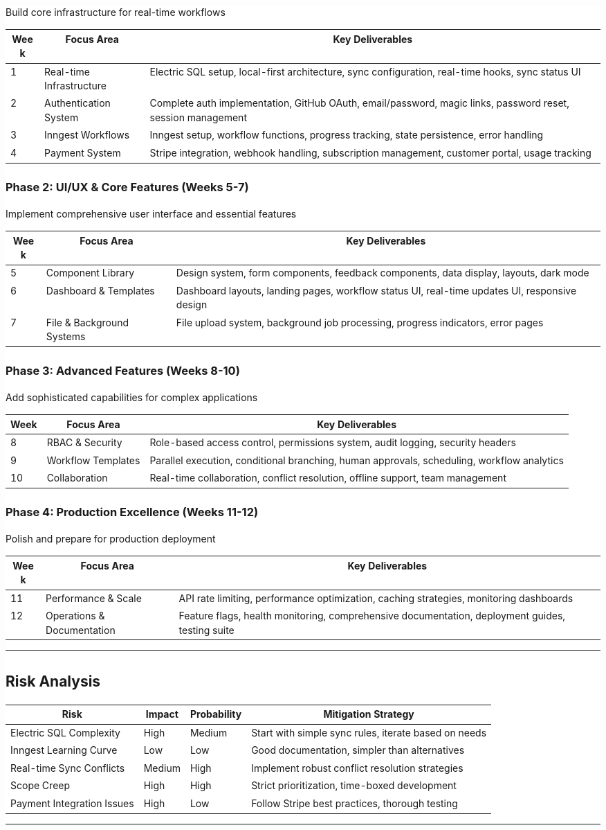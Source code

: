 Build core infrastructure for real-time workflows

| Week | Focus Area               | Key Deliverables                                                                                            |
| ---- | ------------------------ | ----------------------------------------------------------------------------------------------------------- |
| 1    | Real-time Infrastructure | Electric SQL setup, local-first architecture, sync configuration, real-time hooks, sync status UI           |
| 2    | Authentication System    | Complete auth implementation, GitHub OAuth, email/password, magic links, password reset, session management |
| 3    | Inngest Workflows        | Inngest setup, workflow functions, progress tracking, state persistence, error handling                     |
| 4    | Payment System           | Stripe integration, webhook handling, subscription management, customer portal, usage tracking              |

### Phase 2: UI/UX & Core Features (Weeks 5-7)

Implement comprehensive user interface and essential features

| Week | Focus Area                | Key Deliverables                                                                              |
| ---- | ------------------------- | --------------------------------------------------------------------------------------------- |
| 5    | Component Library         | Design system, form components, feedback components, data display, layouts, dark mode         |
| 6    | Dashboard & Templates     | Dashboard layouts, landing pages, workflow status UI, real-time updates UI, responsive design |
| 7    | File & Background Systems | File upload system, background job processing, progress indicators, error pages               |

### Phase 3: Advanced Features (Weeks 8-10)

Add sophisticated capabilities for complex applications

| Week | Focus Area         | Key Deliverables                                                                           |
| ---- | ------------------ | ------------------------------------------------------------------------------------------ |
| 8    | RBAC & Security    | Role-based access control, permissions system, audit logging, security headers             |
| 9    | Workflow Templates | Parallel execution, conditional branching, human approvals, scheduling, workflow analytics |
| 10   | Collaboration      | Real-time collaboration, conflict resolution, offline support, team management             |

### Phase 4: Production Excellence (Weeks 11-12)

Polish and prepare for production deployment

| Week | Focus Area                 | Key Deliverables                                                                                |
| ---- | -------------------------- | ----------------------------------------------------------------------------------------------- |
| 11   | Performance & Scale        | API rate limiting, performance optimization, caching strategies, monitoring dashboards          |
| 12   | Operations & Documentation | Feature flags, health monitoring, comprehensive documentation, deployment guides, testing suite |

---

## Risk Analysis

| Risk                       | Impact | Probability | Mitigation Strategy                                  |
| -------------------------- | ------ | ----------- | ---------------------------------------------------- |
| Electric SQL Complexity    | High   | Medium      | Start with simple sync rules, iterate based on needs |
| Inngest Learning Curve     | Low    | Low         | Good documentation, simpler than alternatives        |
| Real-time Sync Conflicts   | Medium | High        | Implement robust conflict resolution strategies      |
| Scope Creep                | High   | High        | Strict prioritization, time-boxed development        |
| Payment Integration Issues | High   | Low         | Follow Stripe best practices, thorough testing       |

---